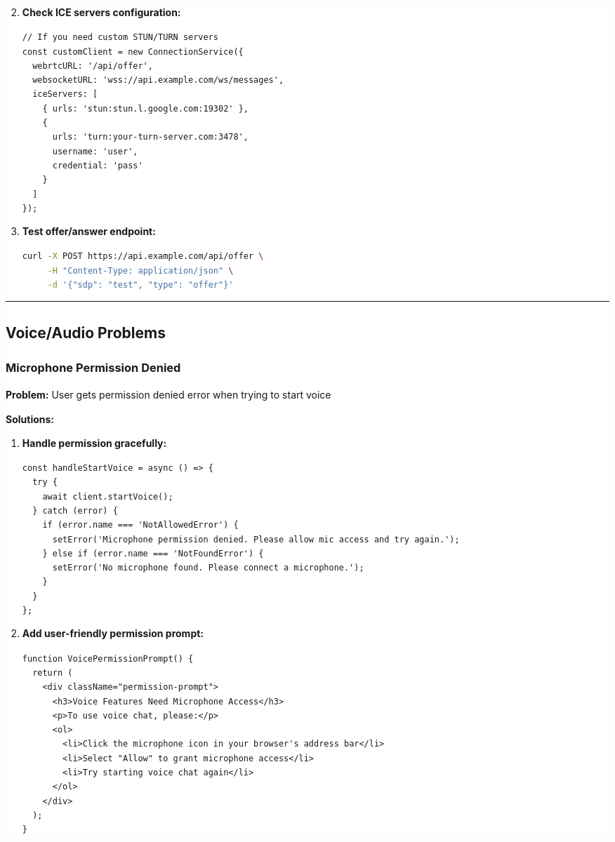 2. **Check ICE servers configuration:**
   ```tsx
   // If you need custom STUN/TURN servers
   const customClient = new ConnectionService({
     webrtcURL: '/api/offer',
     websocketURL: 'wss://api.example.com/ws/messages',
     iceServers: [
       { urls: 'stun:stun.l.google.com:19302' },
       {
         urls: 'turn:your-turn-server.com:3478',
         username: 'user',
         credential: 'pass'
       }
     ]
   });
   ```

3. **Test offer/answer endpoint:**
   ```bash
   curl -X POST https://api.example.com/api/offer \
        -H "Content-Type: application/json" \
        -d '{"sdp": "test", "type": "offer"}'
   ```

---

## Voice/Audio Problems

### Microphone Permission Denied

**Problem:** User gets permission denied error when trying to start voice

**Solutions:**

1. **Handle permission gracefully:**
   ```tsx
   const handleStartVoice = async () => {
     try {
       await client.startVoice();
     } catch (error) {
       if (error.name === 'NotAllowedError') {
         setError('Microphone permission denied. Please allow mic access and try again.');
       } else if (error.name === 'NotFoundError') {
         setError('No microphone found. Please connect a microphone.');
       }
     }
   };
   ```

2. **Add user-friendly permission prompt:**
   ```tsx
   function VoicePermissionPrompt() {
     return (
       <div className="permission-prompt">
         <h3>Voice Features Need Microphone Access</h3>
         <p>To use voice chat, please:</p>
         <ol>
           <li>Click the microphone icon in your browser's address bar</li>
           <li>Select "Allow" to grant microphone access</li>
           <li>Try starting voice chat again</li>
         </ol>
       </div>
     );
   }
   ```
